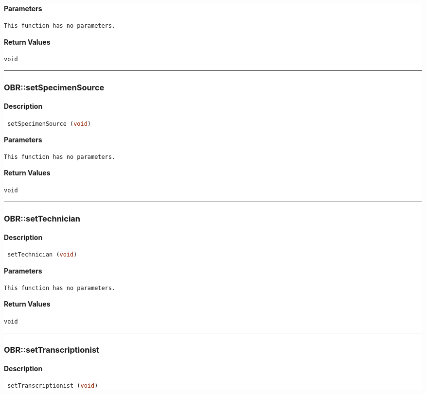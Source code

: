  

**Parameters**

`This function has no parameters.`

**Return Values**

`void`


<hr />


### OBR::setSpecimenSource  

**Description**

```php
 setSpecimenSource (void)
```

 

 

**Parameters**

`This function has no parameters.`

**Return Values**

`void`


<hr />


### OBR::setTechnician  

**Description**

```php
 setTechnician (void)
```

 

 

**Parameters**

`This function has no parameters.`

**Return Values**

`void`


<hr />


### OBR::setTranscriptionist  

**Description**

```php
 setTranscriptionist (void)
```
